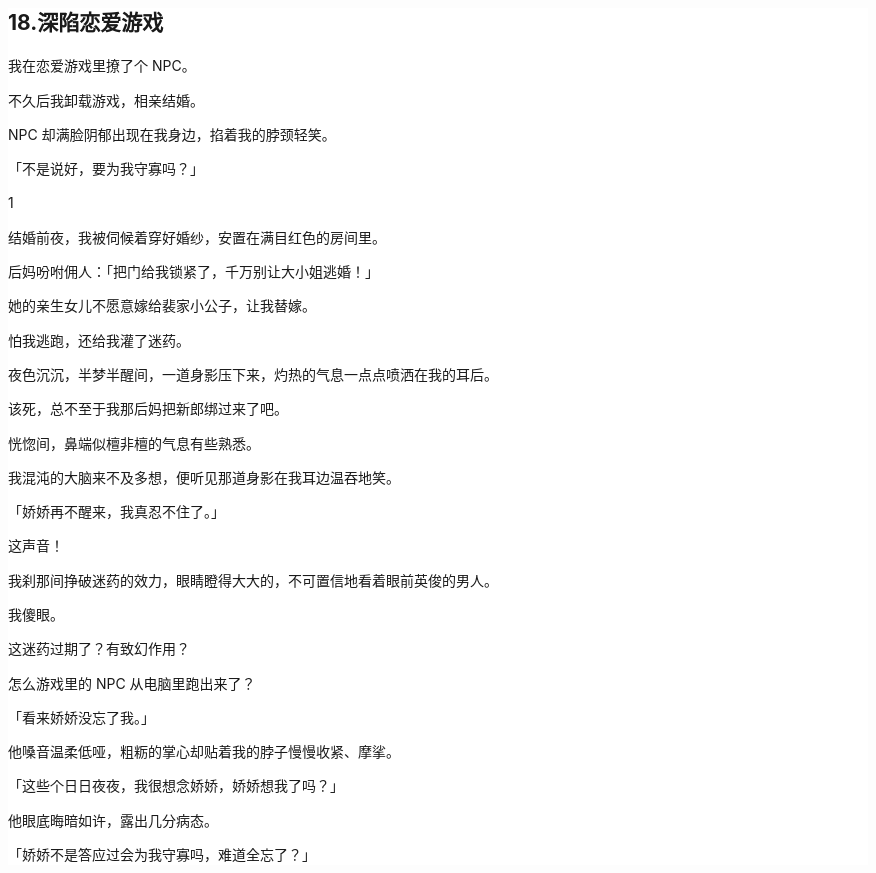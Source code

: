 ## 18.深陷恋爱游戏
我在恋爱游戏里撩了个 NPC。


不久后我卸载游戏，相亲结婚。


NPC 却满脸阴郁出现在我身边，掐着我的脖颈轻笑。


「不是说好，要为我守寡吗？」


1


结婚前夜，我被伺候着穿好婚纱，安置在满目红色的房间里。


后妈吩咐佣人：「把门给我锁紧了，千万别让大小姐逃婚！」


她的亲生女儿不愿意嫁给裴家小公子，让我替嫁。


怕我逃跑，还给我灌了迷药。


夜色沉沉，半梦半醒间，一道身影压下来，灼热的气息一点点喷洒在我的耳后。


该死，总不至于我那后妈把新郎绑过来了吧。


恍惚间，鼻端似檀非檀的气息有些熟悉。


我混沌的大脑来不及多想，便听见那道身影在我耳边温吞地笑。


「娇娇再不醒来，我真忍不住了。」


这声音！


我刹那间挣破迷药的效力，眼睛瞪得大大的，不可置信地看着眼前英俊的男人。


我傻眼。


这迷药过期了？有致幻作用？


怎么游戏里的 NPC 从电脑里跑出来了？


「看来娇娇没忘了我。」


他嗓音温柔低哑，粗粝的掌心却贴着我的脖子慢慢收紧、摩挲。


「这些个日日夜夜，我很想念娇娇，娇娇想我了吗？」


他眼底晦暗如许，露出几分病态。


「娇娇不是答应过会为我守寡吗，难道全忘了？」
